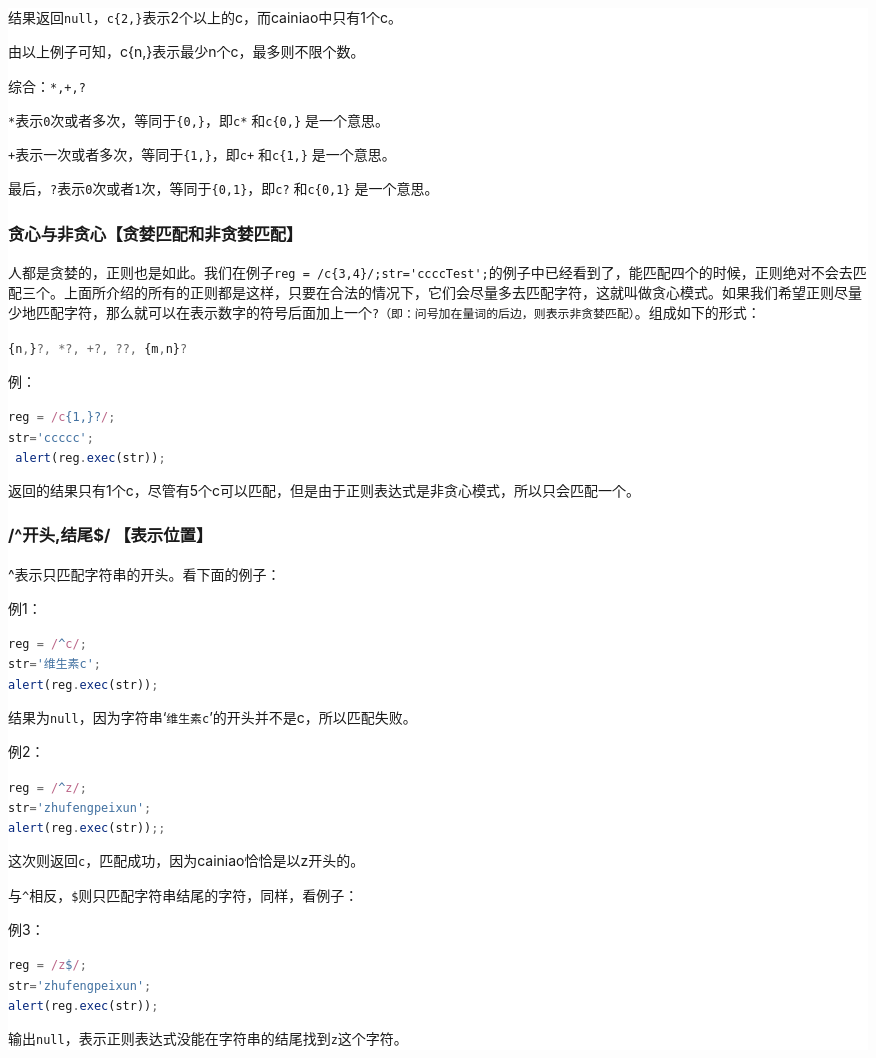 结果返回`null`，`c{2,}`表示2个以上的c，而cainiao中只有1个c。

由以上例子可知，c{n,}表示最少n个c，最多则不限个数。

综合：`*,+,?`

`*`表示`0`次或者多次，等同于`{0,}`，即`c*` 和`c{0,}` 是一个意思。

`+`表示一次或者多次，等同于`{1,}`，即`c+` 和`c{1,}` 是一个意思。

最后，`?`表示`0`次或者`1`次，等同于`{0,1}`，即`c?` 和`c{0,1}` 是一个意思。

### 贪心与非贪心【贪婪匹配和非贪婪匹配】

人都是贪婪的，正则也是如此。我们在例子`reg = /c{3,4}/;str='ccccTest';`的例子中已经看到了，能匹配四个的时候，正则绝对不会去匹配三个。上面所介绍的所有的正则都是这样，只要在合法的情况下，它们会尽量多去匹配字符，这就叫做贪心模式。如果我们希望正则尽量少地匹配字符，那么就可以在表示数字的符号后面加上一个`?（即：问号加在量词的后边，则表示非贪婪匹配）`。组成如下的形式：

```js
{n,}?, *?, +?, ??, {m,n}?
```

例：

```js
reg = /c{1,}?/;
str='ccccc';
 alert(reg.exec(str));
```
返回的结果只有1个c，尽管有5个c可以匹配，但是由于正则表达式是非贪心模式，所以只会匹配一个。

### /^开头,结尾$/   【表示位置】

^表示只匹配字符串的开头。看下面的例子：

例1：

```js
reg = /^c/;
str='维生素c';
alert(reg.exec(str));
```
结果为`null`，因为字符串‘`维生素c`’的开头并不是c，所以匹配失败。

例2：

```js
reg = /^z/;
str='zhufengpeixun';
alert(reg.exec(str));;
```
这次则返回`c`，匹配成功，因为cainiao恰恰是以z开头的。

与`^`相反，`$`则只匹配字符串结尾的字符，同样，看例子：

例3：

```js
reg = /z$/;
str='zhufengpeixun';
alert(reg.exec(str));
```
输出`null`，表示正则表达式没能在字符串的结尾找到`z`这个字符。
